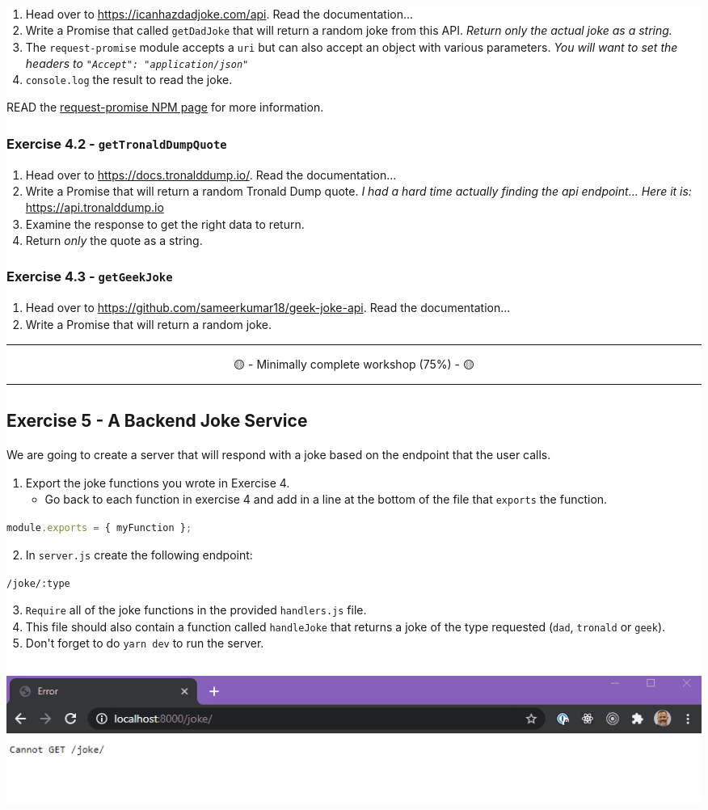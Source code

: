 1. Head over to https://icanhazdadjoke.com/api. Read the documentation...
2. Write a Promise that called `getDadJoke` that will return a random joke from this API. _Return only the actual joke as a string._
3. The `request-promise` module accepts a `uri` but can also accept an object with various parameters. _You will want to set the headers to `"Accept": "application/json"`_
4. `console.log` the result to read the joke.

READ the [request-promise NPM page](https://www.npmjs.com/package/request-promise#get-something-from-a-json-rest-api) for more information.

### Exercise 4.2 - `getTronaldDumpQuote`

1. Head over to https://docs.tronalddump.io/. Read the documentation...
2. Write a Promise that will return a random Tronald Dump quote. _I had a hard time actually finding the api endpoint... Here it is:_ https://api.tronalddump.io
3. Examine the response to get the right data to return.
4. Return _only_ the quote as a string.

### Exercise 4.3 - `getGeekJoke`

1. Head over to https://github.com/sameerkumar18/geek-joke-api. Read the documentation...
2. Write a Promise that will return a random joke.

---

<center>🟡 - Minimally complete workshop (75%) - 🟡</center>
  
---

## Exercise 5 - A Backend Joke Service

We are going to create a server that will respond with a joke based on the endpoint that the user calls.

1. Export the joke functions you wrote in Exercise 4.
   - Go back to each function in exercise 4 and add in a line at the bottom of the file that `exports` the function.

```js
module.exports = { myFunction };
```

2. In `server.js` create the following endpoint:

```html
/joke/:type
```

3. `Require` all of the joke functions in the provided `handlers.js` file.
4. This file should also contain a function called `handleJoke` that returns a joke of the type requested (`dad`, `tronald` or `geek`).
5. Don't forget to do `yarn dev` to run the server.

## <img src="__lecture/assets/joke-endpoint.gif" />
